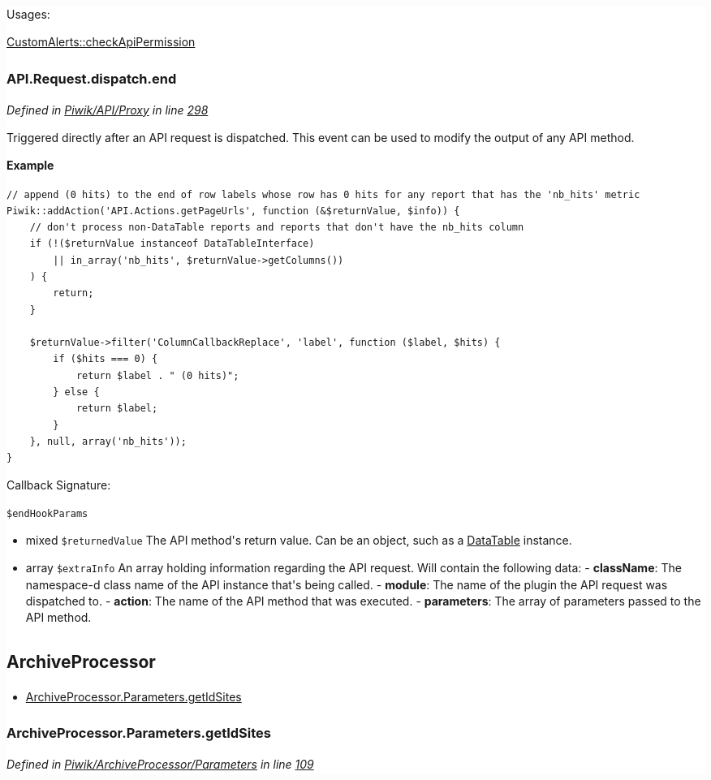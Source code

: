 Usages:

[CustomAlerts::checkApiPermission](https://github.com/piwik/piwik/blob/2.15.0-b2/plugins/CustomAlerts/CustomAlerts.php#L38)


### API.Request.dispatch.end

*Defined in [Piwik/API/Proxy](https://github.com/piwik/piwik/blob/2.15.0-b2/core/API/Proxy.php) in line [298](https://github.com/piwik/piwik/blob/2.15.0-b2/core/API/Proxy.php#L298)*

Triggered directly after an API request is dispatched. This event can be used to modify the output of any API method.

**Example**

    // append (0 hits) to the end of row labels whose row has 0 hits for any report that has the 'nb_hits' metric
    Piwik::addAction('API.Actions.getPageUrls', function (&$returnValue, $info)) {
        // don't process non-DataTable reports and reports that don't have the nb_hits column
        if (!($returnValue instanceof DataTableInterface)
            || in_array('nb_hits', $returnValue->getColumns())
        ) {
            return;
        }

        $returnValue->filter('ColumnCallbackReplace', 'label', function ($label, $hits) {
            if ($hits === 0) {
                return $label . " (0 hits)";
            } else {
                return $label;
            }
        }, null, array('nb_hits'));
    }

Callback Signature:
<pre><code>$endHookParams</code></pre>

- mixed `$returnedValue` The API method's return value. Can be an object, such as a [DataTable](/api-reference/Piwik/DataTable) instance.

- array `$extraInfo` An array holding information regarding the API request. Will contain the following data: - **className**: The namespace-d class name of the API instance that's being called. - **module**: The name of the plugin the API request was dispatched to. - **action**: The name of the API method that was executed. - **parameters**: The array of parameters passed to the API method.

## ArchiveProcessor

- [ArchiveProcessor.Parameters.getIdSites](#archiveprocessorparametersgetidsites)

### ArchiveProcessor.Parameters.getIdSites

*Defined in [Piwik/ArchiveProcessor/Parameters](https://github.com/piwik/piwik/blob/2.15.0-b2/core/ArchiveProcessor/Parameters.php) in line [109](https://github.com/piwik/piwik/blob/2.15.0-b2/core/ArchiveProcessor/Parameters.php#L109)*
